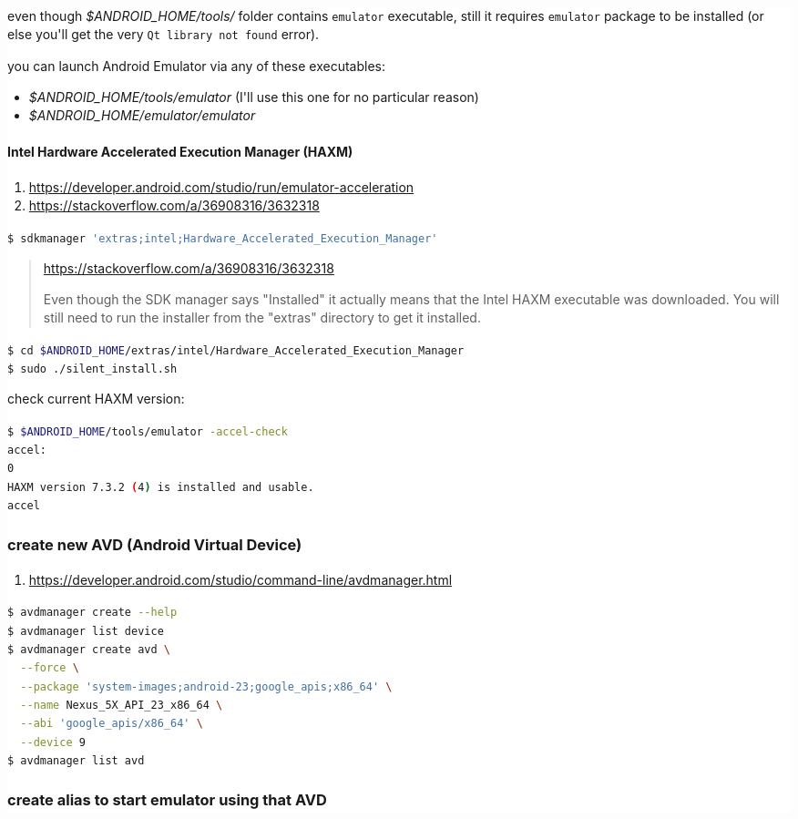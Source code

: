 even though _\$ANDROID_HOME/tools/_ folder contains `emulator` executable, still
it requires `emulator` package to be installed (or else you'll get the very
`Qt library not found` error).

you can launch Android Emulator via any of these executables:

- _\$ANDROID_HOME/tools/emulator_ (I'll use this one for no particular reason)
- _\$ANDROID_HOME/emulator/emulator_

#### Intel Hardware Accelerated Execution Manager (HAXM)

1. <https://developer.android.com/studio/run/emulator-acceleration>
2. <https://stackoverflow.com/a/36908316/3632318>

```sh
$ sdkmanager 'extras;intel;Hardware_Accelerated_Execution_Manager'
```

> <https://stackoverflow.com/a/36908316/3632318>
>
> Even though the SDK manager says "Installed" it actually means that the Intel
> HAXM executable was downloaded. You will still need to run the installer from
> the "extras" directory to get it installed.

```sh
$ cd $ANDROID_HOME/extras/intel/Hardware_Accelerated_Execution_Manager
$ sudo ./silent_install.sh
```

check current HAXM version:

```sh
$ $ANDROID_HOME/tools/emulator -accel-check
accel:
0
HAXM version 7.3.2 (4) is installed and usable.
accel
```

### create new AVD (Android Virtual Device)

1. <https://developer.android.com/studio/command-line/avdmanager.html>

```sh
$ avdmanager create --help
$ avdmanager list device
$ avdmanager create avd \
  --force \
  --package 'system-images;android-23;google_apis;x86_64' \
  --name Nexus_5X_API_23_x86_64 \
  --abi 'google_apis/x86_64' \
  --device 9
$ avdmanager list avd
```

### create alias to start emulator using that AVD
